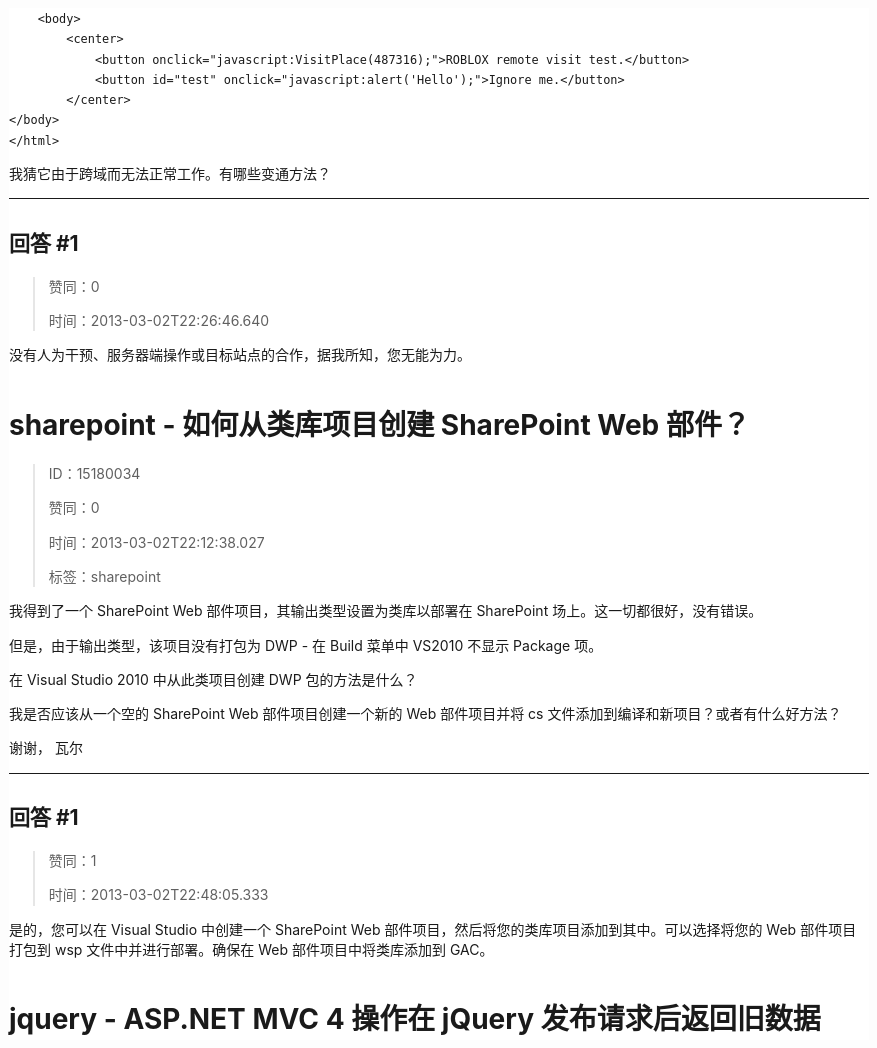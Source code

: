 ```
    <body>
        <center>
            <button onclick="javascript:VisitPlace(487316);">ROBLOX remote visit test.</button>
            <button id="test" onclick="javascript:alert('Hello');">Ignore me.</button>
        </center>
</body>
</html> 
```

我猜它由于跨域而无法正常工作。有哪些变通方法？

* * *

## 回答 #1

> 赞同：0
> 
> 时间：2013-03-02T22:26:46.640

没有人为干预、服务器端操作或目标站点的合作，据我所知，您无能为力。

# sharepoint - 如何从类库项目创建 SharePoint Web 部件？

> ID：15180034
> 
> 赞同：0
> 
> 时间：2013-03-02T22:12:38.027
> 
> 标签：sharepoint

我得到了一个 SharePoint Web 部件项目，其输出类型设置为类库以部署在 SharePoint 场上。这一切都很好，没有错误。

但是，由于输出类型，该项目没有打包为 DWP - 在 Build 菜单中 VS2010 不显示 Package 项。

在 Visual Studio 2010 中从此类项目创建 DWP 包的方法是什么？

我是否应该从一个空的 SharePoint Web 部件项目创建一个新的 Web 部件项目并将 cs 文件添加到编译和新项目？或者有什么好方法？

谢谢， 瓦尔

* * *

## 回答 #1

> 赞同：1
> 
> 时间：2013-03-02T22:48:05.333

是的，您可以在 Visual Studio 中创建一个 SharePoint Web 部件项目，然后将您的类库项目添加到其中。可以选择将您的 Web 部件项目打包到 wsp 文件中并进行部署。确保在 Web 部件项目中将类库添加到 GAC。

# jquery - ASP.NET MVC 4 操作在 jQuery 发布请求后返回旧数据

